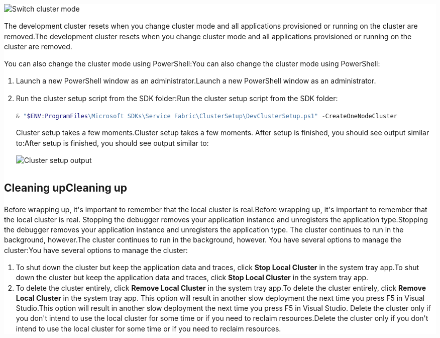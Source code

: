 ![Switch cluster mode][switch-cluster-mode]

<span data-ttu-id="ad18b-176">The development cluster resets when you change cluster mode and all applications provisioned or running on the cluster are removed.</span><span class="sxs-lookup"><span data-stu-id="ad18b-176">The development cluster resets when you change cluster mode and all applications provisioned or running on the cluster are removed.</span></span>

<span data-ttu-id="ad18b-177">You can also change the cluster mode using PowerShell:</span><span class="sxs-lookup"><span data-stu-id="ad18b-177">You can also change the cluster mode using PowerShell:</span></span>

1. <span data-ttu-id="ad18b-178">Launch a new PowerShell window as an administrator.</span><span class="sxs-lookup"><span data-stu-id="ad18b-178">Launch a new PowerShell window as an administrator.</span></span>
2. <span data-ttu-id="ad18b-179">Run the cluster setup script from the SDK folder:</span><span class="sxs-lookup"><span data-stu-id="ad18b-179">Run the cluster setup script from the SDK folder:</span></span>
   
    ```powershell
    & "$ENV:ProgramFiles\Microsoft SDKs\Service Fabric\ClusterSetup\DevClusterSetup.ps1" -CreateOneNodeCluster
    ```
   
    <span data-ttu-id="ad18b-180">Cluster setup takes a few moments.</span><span class="sxs-lookup"><span data-stu-id="ad18b-180">Cluster setup takes a few moments.</span></span> <span data-ttu-id="ad18b-181">After setup is finished, you should see output similar to:</span><span class="sxs-lookup"><span data-stu-id="ad18b-181">After setup is finished, you should see output similar to:</span></span>
   
    ![Cluster setup output][cluster-setup-success-1-node]

## <a name="cleaning-up"></a><span data-ttu-id="ad18b-183">Cleaning up</span><span class="sxs-lookup"><span data-stu-id="ad18b-183">Cleaning up</span></span>
<span data-ttu-id="ad18b-184">Before wrapping up, it's important to remember that the local cluster is real.</span><span class="sxs-lookup"><span data-stu-id="ad18b-184">Before wrapping up, it's important to remember that the local cluster is real.</span></span> <span data-ttu-id="ad18b-185">Stopping the debugger removes your application instance and unregisters the application type.</span><span class="sxs-lookup"><span data-stu-id="ad18b-185">Stopping the debugger removes your application instance and unregisters the application type.</span></span> <span data-ttu-id="ad18b-186">The cluster continues to run in the background, however.</span><span class="sxs-lookup"><span data-stu-id="ad18b-186">The cluster continues to run in the background, however.</span></span> <span data-ttu-id="ad18b-187">You have several options to manage the cluster:</span><span class="sxs-lookup"><span data-stu-id="ad18b-187">You have several options to manage the cluster:</span></span>

1. <span data-ttu-id="ad18b-188">To shut down the cluster but keep the application data and traces, click **Stop Local Cluster** in the system tray app.</span><span class="sxs-lookup"><span data-stu-id="ad18b-188">To shut down the cluster but keep the application data and traces, click **Stop Local Cluster** in the system tray app.</span></span>
2. <span data-ttu-id="ad18b-189">To delete the cluster entirely, click **Remove Local Cluster** in the system tray app.</span><span class="sxs-lookup"><span data-stu-id="ad18b-189">To delete the cluster entirely, click **Remove Local Cluster** in the system tray app.</span></span> <span data-ttu-id="ad18b-190">This option will result in another slow deployment the next time you press F5 in Visual Studio.</span><span class="sxs-lookup"><span data-stu-id="ad18b-190">This option will result in another slow deployment the next time you press F5 in Visual Studio.</span></span> <span data-ttu-id="ad18b-191">Delete the cluster only if you don't intend to use the local cluster for some time or if you need to reclaim resources.</span><span class="sxs-lookup"><span data-stu-id="ad18b-191">Delete the cluster only if you don't intend to use the local cluster for some time or if you need to reclaim resources.</span></span>


[1]: https://docstestmedia1.blob.core.windows.net/azure-media/articles/service-fabric/media/service-fabric-create-your-first-application-in-visual-studio/new-project-dialog.png
[2]: https://docstestmedia1.blob.core.windows.net/azure-media/articles/service-fabric/media/service-fabric-create-your-first-application-in-visual-studio/new-project-dialog-2.png
[3]: https://docstestmedia1.blob.core.windows.net/azure-media/articles/service-fabric/media/service-fabric-create-your-first-application-in-visual-studio/solution-explorer-stateful-service-template.png
[4]: https://docstestmedia1.blob.core.windows.net/azure-media/articles/service-fabric/media/service-fabric-create-your-first-application-in-visual-studio/local-cluster-manager-notification.png
[5]: https://docstestmedia1.blob.core.windows.net/azure-media/articles/service-fabric/media/service-fabric-create-your-first-application-in-visual-studio/diagnostic-events-viewer.png
[6]: https://docstestmedia1.blob.core.windows.net/azure-media/articles/service-fabric/media/service-fabric-create-your-first-application-in-visual-studio/diagnostic-events-viewer-detail.png
[7]: https://docstestmedia1.blob.core.windows.net/azure-media/articles/service-fabric/media/service-fabric-create-your-first-application-in-visual-studio/runasync-breakpoint.png
[sfx-stop-node]: https://docstestmedia1.blob.core.windows.net/azure-media/articles/service-fabric/media/service-fabric-create-your-first-application-in-visual-studio/sfe-deactivate-node.png
[systray-launch-sfx]: https://docstestmedia1.blob.core.windows.net/azure-media/articles/service-fabric/media/service-fabric-create-your-first-application-in-visual-studio/launch-sfx.png
[diagnostic-events-viewer-detail-post-failover]: https://docstestmedia1.blob.core.windows.net/azure-media/articles/service-fabric/media/service-fabric-create-your-first-application-in-visual-studio/diagnostic-events-viewer-detail-post-failover.png
[sfe-delete-application]: https://docstestmedia1.blob.core.windows.net/azure-media/articles/service-fabric/media/service-fabric-create-your-first-application-in-visual-studio/sfe-delete-application.png
[switch-cluster-mode]: https://docstestmedia1.blob.core.windows.net/azure-media/articles/service-fabric/media/service-fabric-create-your-first-application-in-visual-studio/switch-cluster-mode.png
[cluster-setup-success-1-node]: https://docstestmedia1.blob.core.windows.net/azure-media/articles/service-fabric/media/service-fabric-get-started-with-a-local-cluster/cluster-setup-success-1-node.png